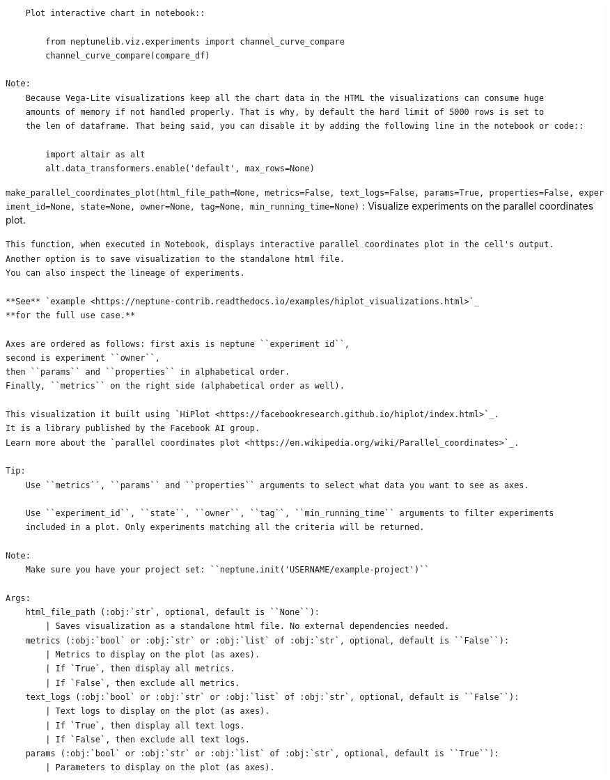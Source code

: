         Plot interactive chart in notebook::
    
            from neptunelib.viz.experiments import channel_curve_compare
            channel_curve_compare(compare_df)
    
    Note:
        Because Vega-Lite visualizations keep all the chart data in the HTML the visualizations can consume huge
        amounts of memory if not handled properly. That is why, by default the hard limit of 5000 rows is set to
        the len of dataframe. That being said, you can disable it by adding the following line in the notebook or code::
    
            import altair as alt
            alt.data_transformers.enable('default', max_rows=None)

    
`make_parallel_coordinates_plot(html_file_path=None, metrics=False, text_logs=False, params=True, properties=False, experiment_id=None, state=None, owner=None, tag=None, min_running_time=None)`
:   Visualize experiments on the parallel coordinates plot.
    
    This function, when executed in Notebook, displays interactive parallel coordinates plot in the cell's output.
    Another option is to save visualization to the standalone html file.
    You can also inspect the lineage of experiments.
    
    **See** `example <https://neptune-contrib.readthedocs.io/examples/hiplot_visualizations.html>`_
    **for the full use case.**
    
    Axes are ordered as follows: first axis is neptune ``experiment id``,
    second is experiment ``owner``,
    then ``params`` and ``properties`` in alphabetical order.
    Finally, ``metrics`` on the right side (alphabetical order as well).
    
    This visualization it built using `HiPlot <https://facebookresearch.github.io/hiplot/index.html>`_.
    It is a library published by the Facebook AI group.
    Learn more about the `parallel coordinates plot <https://en.wikipedia.org/wiki/Parallel_coordinates>`_.
    
    Tip:
        Use ``metrics``, ``params`` and ``properties`` arguments to select what data you want to see as axes.
    
        Use ``experiment_id``, ``state``, ``owner``, ``tag``, ``min_running_time`` arguments to filter experiments
        included in a plot. Only experiments matching all the criteria will be returned.
    
    Note:
        Make sure you have your project set: ``neptune.init('USERNAME/example-project')``
    
    Args:
        html_file_path (:obj:`str`, optional, default is ``None``):
            | Saves visualization as a standalone html file. No external dependencies needed.
        metrics (:obj:`bool` or :obj:`str` or :obj:`list` of :obj:`str`, optional, default is ``False``):
            | Metrics to display on the plot (as axes).
            | If `True`, then display all metrics.
            | If `False`, then exclude all metrics.
        text_logs (:obj:`bool` or :obj:`str` or :obj:`list` of :obj:`str`, optional, default is ``False``):
            | Text logs to display on the plot (as axes).
            | If `True`, then display all text logs.
            | If `False`, then exclude all text logs.
        params (:obj:`bool` or :obj:`str` or :obj:`list` of :obj:`str`, optional, default is ``True``):
            | Parameters to display on the plot (as axes).